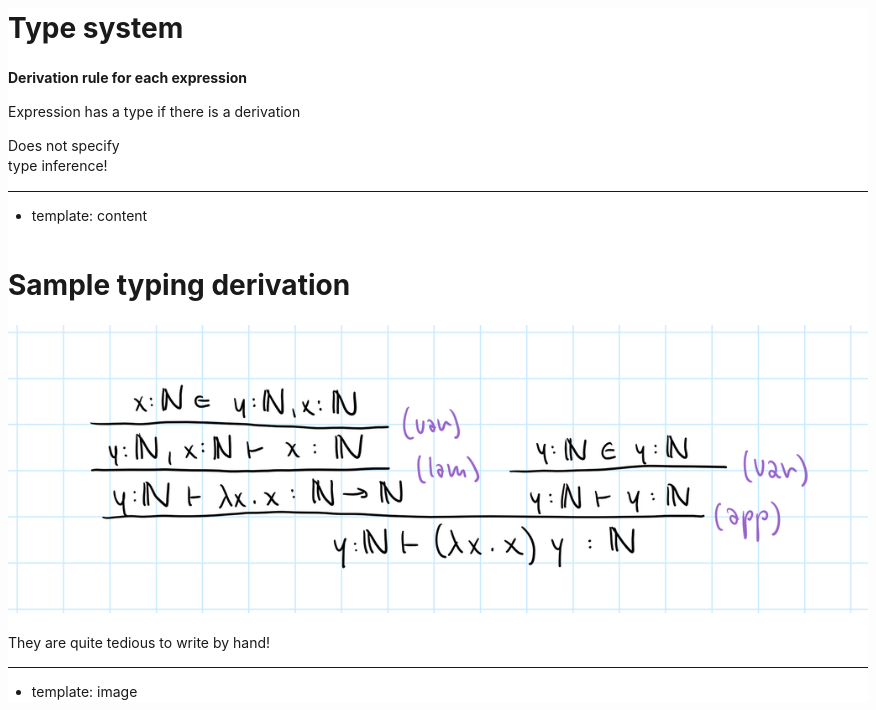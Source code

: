 # Type system

**Derivation rule for each expression**

Expression has a type if there is a derivation

Does not specify  
type inference!

----------------------------------------------------------------------------------------------------
- template: content

# Sample typing derivation

![](img/deriv.png)

They are quite tedious to write by hand!

----------------------------------------------------------------------------------------------------
- template: image
